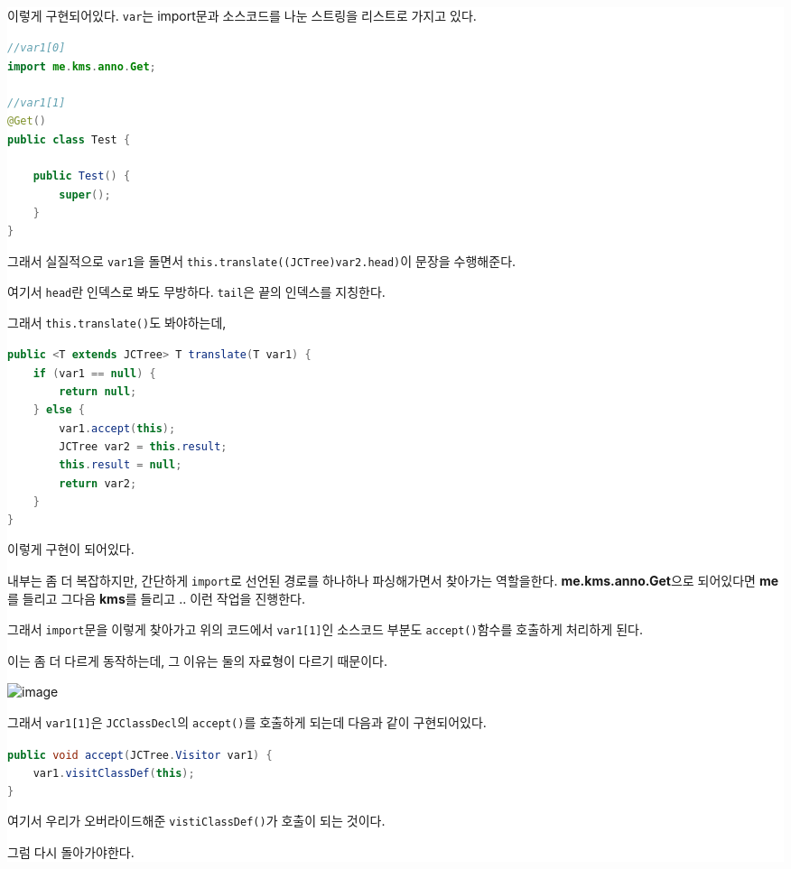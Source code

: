 이렇게 구현되어있다. `var`는 import문과 소스코드를 나눈 스트링을 리스트로 가지고 있다.

```java
//var1[0]
import me.kms.anno.Get;

//var1[1]
@Get()
public class Test {
    
    public Test() {
        super();
    }
}
```

그래서 실질적으로 `var1`을 돌면서 `this.translate((JCTree)var2.head)`이 문장을 수행해준다.

여기서 `head`란 인덱스로 봐도 무방하다. `tail`은 끝의 인덱스를 지칭한다.

그래서 `this.translate()`도 봐야하는데,

```java
public <T extends JCTree> T translate(T var1) {
    if (var1 == null) {
        return null;
    } else {
        var1.accept(this);
        JCTree var2 = this.result;
        this.result = null;
        return var2;
    }
}
```

이렇게 구현이 되어있다.

내부는 좀 더 복잡하지만, 간단하게 `import`로 선언된 경로를 하나하나 파싱해가면서 찾아가는 역할을한다. **me.kms.anno.Get**으로 되어있다면 **me**를 들리고 그다음 **kms**를 들리고 .. 이런 작업을 진행한다.

그래서 `import`문을 이렇게 찾아가고 위의 코드에서 `var1[1]`인 소스코드 부분도 `accept()`함수를 호출하게 처리하게 된다.

이는 좀 더 다르게 동작하는데, 그 이유는 둘의 자료형이 다르기 때문이다.

![image](https://user-images.githubusercontent.com/30401054/215530654-b1246e13-6234-474c-923a-8f0d1808e736.png)

그래서 `var1[1]`은 `JCClassDecl`의 `accept()`를 호출하게 되는데 다음과 같이 구현되어있다.

```java
public void accept(JCTree.Visitor var1) {
    var1.visitClassDef(this);
}
```

여기서 우리가 오버라이드해준 `vistiClassDef()`가 호출이 되는 것이다.

그럼 다시 돌아가야한다.
